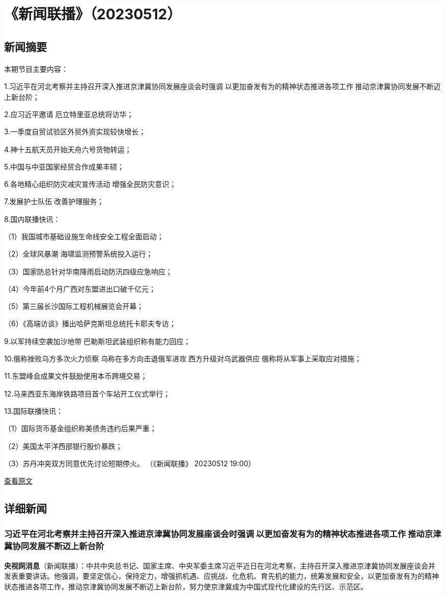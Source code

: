 # 《新闻联播》（20230512）

## 新闻摘要

本期节目主要内容：

1.习近平在河北考察并主持召开深入推进京津冀协同发展座谈会时强调 以更加奋发有为的精神状态推进各项工作 推动京津冀协同发展不断迈上新台阶；

2.应习近平邀请 厄立特里亚总统将访华；

3.一季度自贸试验区外贸外资实现较快增长；

4.神十五航天员开始天舟六号货物转运；

5.中国与中亚国家经贸合作成果丰硕；

6.各地精心组织防灾减灾宣传活动 增强全民防灾意识；

7.发展护士队伍 改善护理服务；

8.国内联播快讯：

（1）我国城市基础设施生命线安全工程全面启动；

（2）全球风暴潮 海啸监测预警系统投入运行；

（3）国家防总针对华南降雨启动防汛四级应急响应；

（4）今年前4个月广西对东盟进出口破千亿元；

（5）第三届长沙国际工程机械展览会开幕；

（6）《高端访谈》播出哈萨克斯坦总统托卡耶夫专访；

9.以军持续空袭加沙地带 巴勒斯坦武装组织称有能力回应；

10.俄称挫败乌方多次火力侦察 乌称在多方向击退俄军进攻 西方升级对乌武器供应 俄称将从军事上采取应对措施；

11.东盟峰会成果文件鼓励使用本币跨境交易；

12.马来西亚东海岸铁路项目首个车站开工仪式举行；

13.国际联播快讯：

（1）国际货币基金组织称美债务违约后果严重；

（2）美国太平洋西部银行股价暴跌；

（3）苏丹冲突双方同意优先讨论短期停火。
（《新闻联播》 20230512 19:00）

[查看原文](https://tv.cctv.com/2023/05/12/VIDE62L19solO7ME5jeL6qhB230512.shtml)

## 详细新闻

### 习近平在河北考察并主持召开深入推进京津冀协同发展座谈会时强调 以更加奋发有为的精神状态推进各项工作 推动京津冀协同发展不断迈上新台阶

**央视网消息**（新闻联播）：中共中央总书记、国家主席、中央军委主席习近平近日在河北考察，主持召开深入推进京津冀协同发展座谈会并发表重要讲话。他强调，要坚定信心，保持定力，增强抓机遇、应挑战、化危机、育先机的能力，统筹发展和安全，以更加奋发有为的精神状态推进各项工作，推动京津冀协同发展不断迈上新台阶，努力使京津冀成为中国式现代化建设的先行区、示范区。

